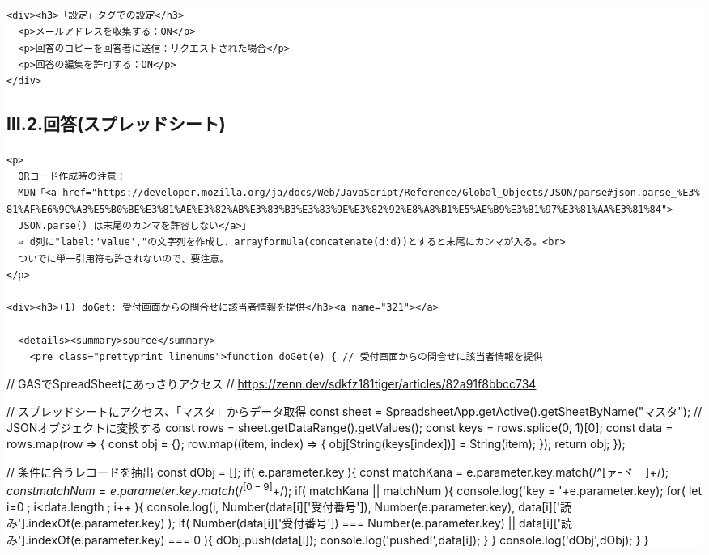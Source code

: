    <div><h3>「設定」タグでの設定</h3>
      <p>メールアドレスを収集する：ON</p>
      <p>回答のコピーを回答者に送信：リクエストされた場合</p>
      <p>回答の編集を許可する：ON</p>
    </div>
  </div>

  <div><h2>Ⅲ.2.回答(スプレッドシート)</h2><a name="#32"></a>

    <p>
      QRコード作成時の注意：
      MDN「<a href="https://developer.mozilla.org/ja/docs/Web/JavaScript/Reference/Global_Objects/JSON/parse#json.parse_%E3%81%AF%E6%9C%AB%E5%B0%BE%E3%81%AE%E3%82%AB%E3%83%B3%E3%83%9E%E3%82%92%E8%A8%B1%E5%AE%B9%E3%81%97%E3%81%AA%E3%81%84">
      JSON.parse() は末尾のカンマを許容しない</a>」
      ⇒ d列に"label:'value',"の文字列を作成し、arrayformula(concatenate(d:d))とすると末尾にカンマが入る。<br>
      ついでに単一引用符も許されないので、要注意。
    </p>

    <div><h3>(1) doGet: 受付画面からの問合せに該当者情報を提供</h3><a name="321"></a>

      <details><summary>source</summary>
        <pre class="prettyprint linenums">function doGet(e) { // 受付画面からの問合せに該当者情報を提供
  // GASでSpreadSheetにあっさりアクセス
  // https://zenn.dev/sdkfz181tiger/articles/82a91f8bbcc734
  
  // スプレッドシートにアクセス、「マスタ」からデータ取得
  const sheet = SpreadsheetApp.getActive().getSheetByName(&quot;マスタ&quot;);
  // JSONオブジェクトに変換する
  const rows = sheet.getDataRange().getValues();
  const keys = rows.splice(0, 1)[0];
  const data = rows.map(row =&gt; {
    const obj = {};
    row.map((item, index) =&gt; {
      obj[String(keys[index])] = String(item);
    });
    return obj;
  });

  // 条件に合うレコードを抽出
  const dObj = [];
  if( e.parameter.key ){
    const matchKana = e.parameter.key.match(/^[ァ-ヾ　]+$/);
    const matchNum  = e.parameter.key.match(/^[0-9]+$/);
    if( matchKana || matchNum ){
      console.log(&#039;key = &#039;+e.parameter.key);
      for( let i=0 ; i&lt;data.length ; i++ ){
        console.log(i,
          Number(data[i][&#039;受付番号&#039;]),
          Number(e.parameter.key),
          data[i][&#039;読み&#039;].indexOf(e.parameter.key)
        );
        if( Number(data[i][&#039;受付番号&#039;]) === Number(e.parameter.key)
          || data[i][&#039;読み&#039;].indexOf(e.parameter.key) === 0 ){
          dObj.push(data[i]);
          console.log(&#039;pushed!&#039;,data[i]);
        }
      }
      console.log(&#039;dObj&#039;,dObj);
    }
  }
